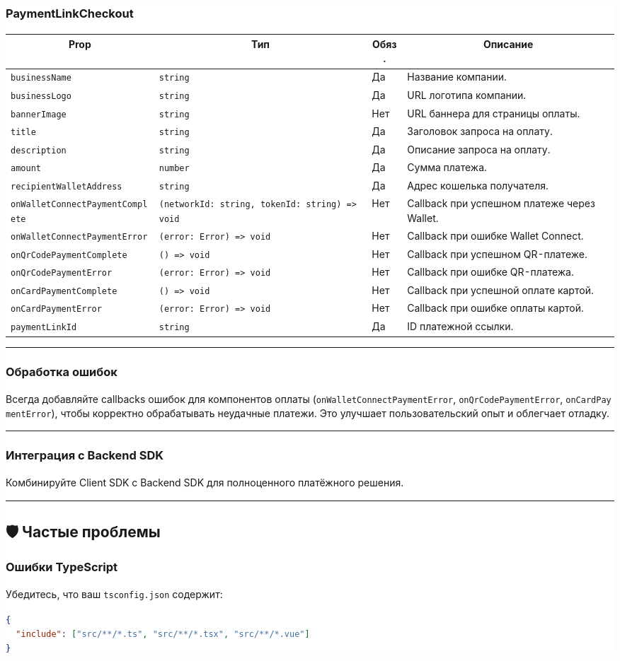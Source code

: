 
### PaymentLinkCheckout

| **Prop**                         | **Тип**                                        | **Обяз.** | **Описание**                                |
| -------------------------------- | ---------------------------------------------- | --------- | ------------------------------------------- |
| `businessName`                   | `string`                                       | Да        | Название компании.                          |
| `businessLogo`                   | `string`                                       | Да        | URL логотипа компании.                      |
| `bannerImage`                    | `string`                                       | Нет       | URL баннера для страницы оплаты.            |
| `title`                          | `string`                                       | Да        | Заголовок запроса на оплату.                |
| `description`                    | `string`                                       | Да        | Описание запроса на оплату.                 |
| `amount`                         | `number`                                       | Да        | Сумма платежа.                              |
| `recipientWalletAddress`         | `string`                                       | Да        | Адрес кошелька получателя.                  |
| `onWalletConnectPaymentComplete` | `(networkId: string, tokenId: string) => void` | Нет       | Callback при успешном платеже через Wallet. |
| `onWalletConnectPaymentError`    | `(error: Error) => void`                       | Нет       | Callback при ошибке Wallet Connect.         |
| `onQrCodePaymentComplete`        | `() => void`                                   | Нет       | Callback при успешном QR-платеже.           |
| `onQrCodePaymentError`           | `(error: Error) => void`                       | Нет       | Callback при ошибке QR-платежа.             |
| `onCardPaymentComplete`          | `() => void`                                   | Нет       | Callback при успешной оплате картой.        |
| `onCardPaymentError`             | `(error: Error) => void`                       | Нет       | Callback при ошибке оплаты картой.          |
| `paymentLinkId`                  | `string`                                       | Да        | ID платежной ссылки.                        |

---

### Обработка ошибок

Всегда добавляйте callbacks ошибок для компонентов оплаты (`onWalletConnectPaymentError`, `onQrCodePaymentError`, `onCardPaymentError`), чтобы корректно обрабатывать неудачные платежи. Это улучшает пользовательский опыт и облегчает отладку.

---

### Интеграция с Backend SDK

Комбинируйте Client SDK с Backend SDK для полноценного платёжного решения.

---

## 🛡️ Частые проблемы

### Ошибки TypeScript

Убедитесь, что ваш `tsconfig.json` содержит:

```json
{
  "include": ["src/**/*.ts", "src/**/*.tsx", "src/**/*.vue"]
}
```
